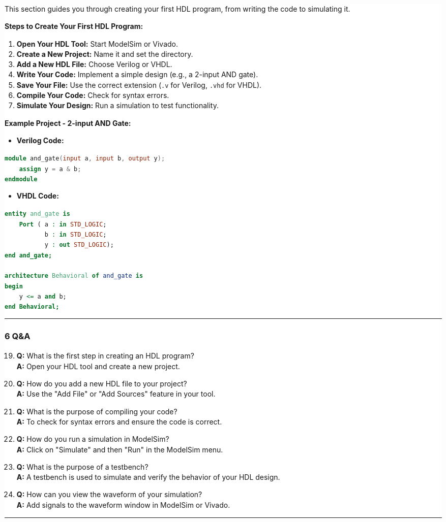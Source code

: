 This section guides you through creating your first HDL program, from writing the code to simulating it.

**Steps to Create Your First HDL Program:**
1. **Open Your HDL Tool:** Start ModelSim or Vivado.
2. **Create a New Project:** Name it and set the directory.
3. **Add a New HDL File:** Choose Verilog or VHDL.
4. **Write Your Code:** Implement a simple design (e.g., a 2-input AND gate).
5. **Save Your File:** Use the correct extension (`.v` for Verilog, `.vhd` for VHDL).
6. **Compile Your Code:** Check for syntax errors.
7. **Simulate Your Design:** Run a simulation to test functionality.

**Example Project - 2-input AND Gate:**
- **Verilog Code:**
```verilog
module and_gate(input a, input b, output y);
    assign y = a & b;
endmodule
```
- **VHDL Code:**
```vhdl
entity and_gate is
    Port ( a : in STD_LOGIC;
           b : in STD_LOGIC;
           y : out STD_LOGIC);
end and_gate;

architecture Behavioral of and_gate is
begin
    y <= a and b;
end Behavioral;
```

---

### 6 Q&A

19. **Q:** What is the first step in creating an HDL program?  
    **A:** Open your HDL tool and create a new project.

20. **Q:** How do you add a new HDL file to your project?  
    **A:** Use the "Add File" or "Add Sources" feature in your tool.

21. **Q:** What is the purpose of compiling your code?  
    **A:** To check for syntax errors and ensure the code is correct.

22. **Q:** How do you run a simulation in ModelSim?  
    **A:** Click on "Simulate" and then "Run" in the ModelSim menu.

23. **Q:** What is the purpose of a testbench?  
    **A:** A testbench is used to simulate and verify the behavior of your HDL design.

24. **Q:** How can you view the waveform of your simulation?  
    **A:** Add signals to the waveform window in ModelSim or Vivado.

---
